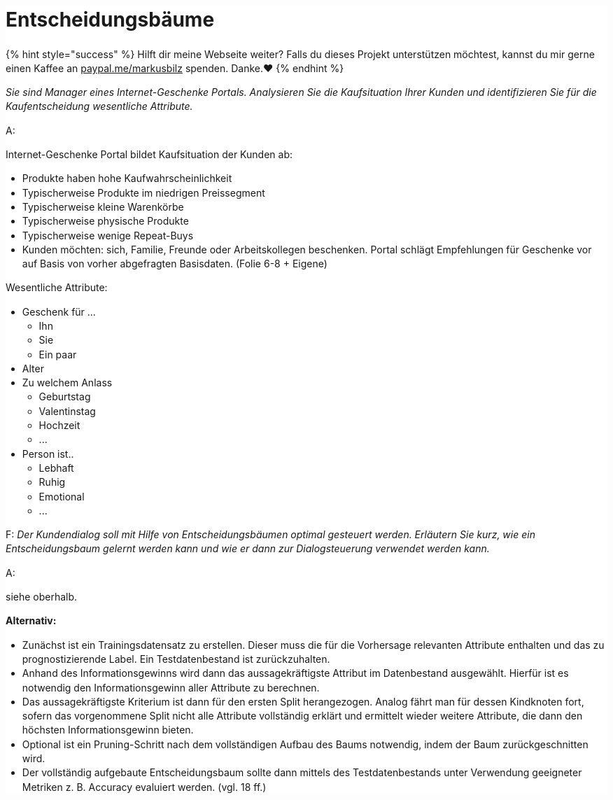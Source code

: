 # Entscheidungsbäume

{% hint style="success" %}
Hilft dir meine Webseite weiter? Falls du dieses Projekt unterstützen möchtest, kannst du mir gerne einen Kaffee an [paypal.me/markusbilz](https://paypal.me/markusbilz?country.x=DE\&locale.x=de\_DE) spenden. Danke.️:heart:
{% endhint %}



_Sie sind Manager eines Internet-Geschenke Portals. Analysieren Sie die Kaufsituation Ihrer Kunden und identifizieren Sie für die Kaufentscheidung wesentliche Attribute._

A:

Internet-Geschenke Portal bildet Kaufsituation der Kunden ab:

* Produkte haben hohe Kaufwahrscheinlichkeit
* Typischerweise Produkte im niedrigen Preissegment
* Typischerweise kleine Warenkörbe
* Typischerweise physische Produkte
* Typischerweise wenige Repeat-Buys
* Kunden möchten: sich, Familie, Freunde oder Arbeitskollegen beschenken. Portal schlägt Empfehlungen für Geschenke vor auf Basis von vorher abgefragten Basisdaten. (Folie 6-8 + Eigene)

Wesentliche Attribute:

* Geschenk für ...
  * Ihn
  * Sie
  * Ein paar
* Alter
* Zu welchem Anlass
  * Geburtstag
  * Valentinstag
  * Hochzeit
  * ...
* Person ist..
  * Lebhaft
  * Ruhig
  * Emotional
  * ...

F: _Der Kundendialog soll mit Hilfe von Entscheidungsbäumen optimal gesteuert werden. Erläutern Sie kurz, wie ein Entscheidungsbaum gelernt werden kann und wie er dann zur Dialogsteuerung verwendet werden kann._

A:

siehe oberhalb.

**Alternativ:**

* Zunächst ist ein Trainingsdatensatz zu erstellen. Dieser muss die für die Vorhersage relevanten Attribute enthalten und das zu prognostizierende Label. Ein Testdatenbestand ist zurückzuhalten.
* Anhand des Informationsgewinns wird dann das aussagekräftigste Attribut im Datenbestand ausgewählt. Hierfür ist es notwendig den Informationsgewinn aller Attribute zu berechnen.
* Das aussagekräftigste Kriterium ist dann für den ersten Split herangezogen. Analog fährt man für dessen Kindknoten fort, sofern das vorgenommene Split nicht alle Attribute vollständig erklärt und ermittelt wieder weitere Attribute, die dann den höchsten Informationsgewinn bieten.
* Optional ist ein Pruning-Schritt nach dem vollständigen Aufbau des Baums notwendig, indem der Baum zurückgeschnitten wird.
* Der vollständig aufgebaute Entscheidungsbaum sollte dann mittels des Testdatenbestands unter Verwendung geeigneter Metriken z. B. Accuracy evaluiert werden. (vgl. 18 ff.)

